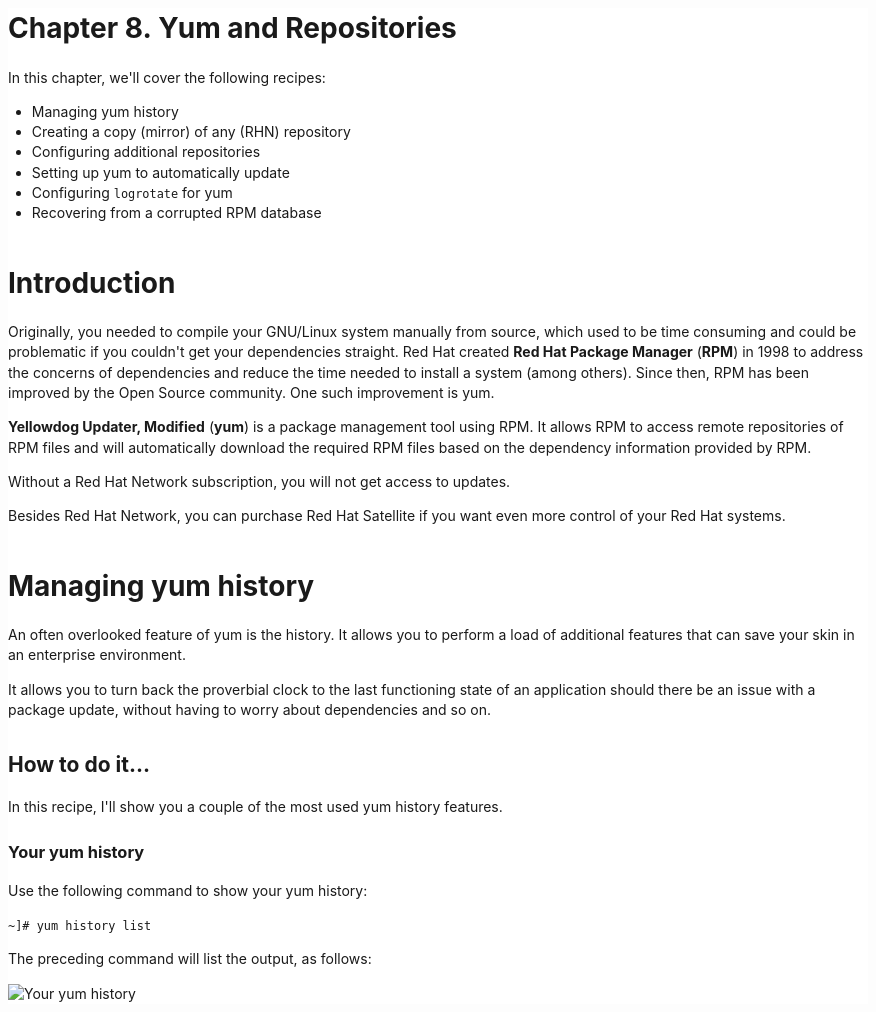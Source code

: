 # Chapter 8. Yum and Repositories

In this chapter, we'll cover the following recipes:

*   Managing yum history
*   Creating a copy (mirror) of any (RHN) repository
*   Configuring additional repositories
*   Setting up yum to automatically update
*   Configuring `logrotate` for yum
*   Recovering from a corrupted RPM database

# Introduction

Originally, you needed to compile your GNU/Linux system manually from source, which used to be time consuming and could be problematic if you couldn't get your dependencies straight. Red Hat created **Red Hat Package Manager** (**RPM**) in 1998 to address the concerns of dependencies and reduce the time needed to install a system (among others). Since then, RPM has been improved by the Open Source community. One such improvement is yum.

**Yellowdog Updater, Modified** (**yum**) is a package management tool using RPM. It allows RPM to access remote repositories of RPM files and will automatically download the required RPM files based on the dependency information provided by RPM.

Without a Red Hat Network subscription, you will not get access to updates.

Besides Red Hat Network, you can purchase Red Hat Satellite if you want even more control of your Red Hat systems.

# Managing yum history

An often overlooked feature of yum is the history. It allows you to perform a load of additional features that can save your skin in an enterprise environment.

It allows you to turn back the proverbial clock to the last functioning state of an application should there be an issue with a package update, without having to worry about dependencies and so on.

## How to do it…

In this recipe, I'll show you a couple of the most used yum history features.

### Your yum history

Use the following command to show your yum history:

```
~]# yum history list

```

The preceding command will list the output, as follows:

![Your yum history](img/00053.jpeg)
